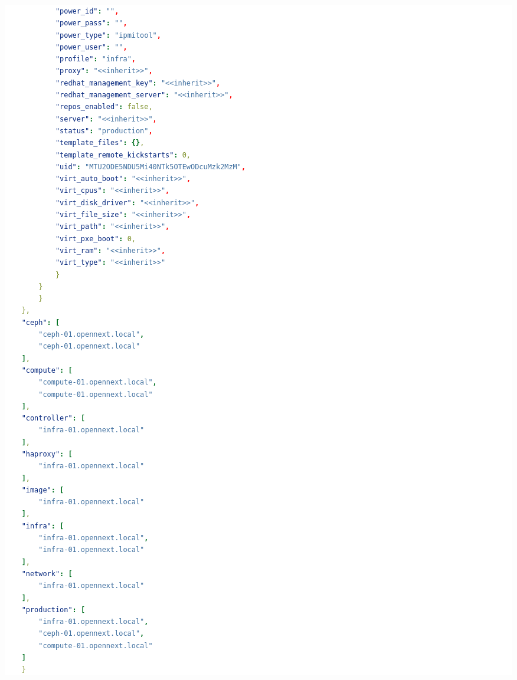 ```yaml
            "power_id": "",
            "power_pass": "",
            "power_type": "ipmitool",
            "power_user": "",
            "profile": "infra",
            "proxy": "<<inherit>>",
            "redhat_management_key": "<<inherit>>",
            "redhat_management_server": "<<inherit>>",
            "repos_enabled": false,
            "server": "<<inherit>>",
            "status": "production",
            "template_files": {},
            "template_remote_kickstarts": 0,
            "uid": "MTU2ODE5NDU5Mi40NTk5OTEwODcuMzk2MzM",
            "virt_auto_boot": "<<inherit>>",
            "virt_cpus": "<<inherit>>",
            "virt_disk_driver": "<<inherit>>",
            "virt_file_size": "<<inherit>>",
            "virt_path": "<<inherit>>",
            "virt_pxe_boot": 0,
            "virt_ram": "<<inherit>>",
            "virt_type": "<<inherit>>"
            }
        }
        }
    },
    "ceph": [
        "ceph-01.opennext.local",
        "ceph-01.opennext.local"
    ],
    "compute": [
        "compute-01.opennext.local",
        "compute-01.opennext.local"
    ],
    "controller": [
        "infra-01.opennext.local"
    ],
    "haproxy": [
        "infra-01.opennext.local"
    ],
    "image": [
        "infra-01.opennext.local"
    ],
    "infra": [
        "infra-01.opennext.local",
        "infra-01.opennext.local"
    ],
    "network": [
        "infra-01.opennext.local"
    ],
    "production": [
        "infra-01.opennext.local",
        "ceph-01.opennext.local",
        "compute-01.opennext.local"
    ]
    }
```
